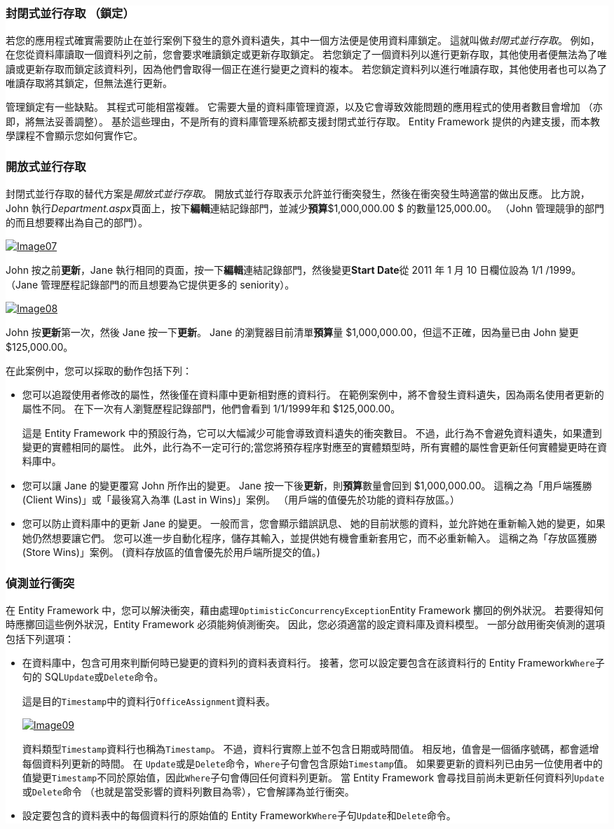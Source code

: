 ### <a name="pessimistic-concurrency-locking"></a>封閉式並行存取 （鎖定）

若您的應用程式確實需要防止在並行案例下發生的意外資料遺失，其中一個方法便是使用資料庫鎖定。 這就叫做*封閉式並行存取*。 例如，在您從資料庫讀取一個資料列之前，您會要求唯讀鎖定或更新存取鎖定。 若您鎖定了一個資料列以進行更新存取，其他使用者便無法為了唯讀或更新存取而鎖定該資料列，因為他們會取得一個正在進行變更之資料的複本。 若您鎖定資料列以進行唯讀存取，其他使用者也可以為了唯讀存取將其鎖定，但無法進行更新。

管理鎖定有一些缺點。 其程式可能相當複雜。 它需要大量的資料庫管理資源，以及它會導致效能問題的應用程式的使用者數目會增加 （亦即，將無法妥善調整）。 基於這些理由，不是所有的資料庫管理系統都支援封閉式並行存取。 Entity Framework 提供的內建支援，而本教學課程不會顯示您如何實作它。

### <a name="optimistic-concurrency"></a>開放式並行存取

封閉式並行存取的替代方案是*開放式並行存取*。 開放式並行存取表示允許並行衝突發生，然後在衝突發生時適當的做出反應。 比方說，John 執行*Department.aspx*頁面上，按下**編輯**連結記錄部門，並減少**預算**$1,000,000.00 $ 的數量125,000.00。 （John 管理競爭的部門的而且想要釋出為自己的部門）。

[![Image07](handling-concurrency-with-the-entity-framework-in-an-asp-net-web-application/_static/image6.png)](handling-concurrency-with-the-entity-framework-in-an-asp-net-web-application/_static/image5.png)

John 按之前**更新**，Jane 執行相同的頁面，按一下**編輯**連結記錄部門，然後變更**Start Date**從 2011 年 1 月 10 日欄位設為 1/1 /1999。 （Jane 管理歷程記錄部門的而且想要為它提供更多的 seniority）。

[![Image08](handling-concurrency-with-the-entity-framework-in-an-asp-net-web-application/_static/image8.png)](handling-concurrency-with-the-entity-framework-in-an-asp-net-web-application/_static/image7.png)

John 按**更新**第一次，然後 Jane 按一下**更新**。 Jane 的瀏覽器目前清單**預算**量 $1,000,000.00，但這不正確，因為量已由 John 變更 $125,000.00。

在此案例中，您可以採取的動作包括下列：

- 您可以追蹤使用者修改的屬性，然後僅在資料庫中更新相對應的資料行。 在範例案例中，將不會發生資料遺失，因為兩名使用者更新的屬性不同。 在下一次有人瀏覽歷程記錄部門，他們會看到 1/1/1999年和 $125,000.00。 

    這是 Entity Framework 中的預設行為，它可以大幅減少可能會導致資料遺失的衝突數目。 不過，此行為不會避免資料遺失，如果遭到變更的實體相同的屬性。 此外，此行為不一定可行的;當您將預存程序對應至的實體類型時，所有實體的屬性會更新任何實體變更時在資料庫中。
- 您可以讓 Jane 的變更覆寫 John 所作出的變更。 Jane 按一下後**更新**，則**預算**數量會回到 $1,000,000.00。 這稱之為「用戶端獲勝 (Client Wins)」或「最後寫入為準 (Last in Wins)」案例。 （用戶端的值優先於功能的資料存放區。）
- 您可以防止資料庫中的更新 Jane 的變更。 一般而言，您會顯示錯誤訊息、 她的目前狀態的資料，並允許她在重新輸入她的變更，如果她仍然想要讓它們。 您可以進一步自動化程序，儲存其輸入，並提供她有機會重新套用它，而不必重新輸入。 這稱之為「存放區獲勝 (Store Wins)」案例。 (資料存放區的值會優先於用戶端所提交的值。)

### <a name="detecting-concurrency-conflicts"></a>偵測並行衝突

在 Entity Framework 中，您可以解決衝突，藉由處理`OptimisticConcurrencyException`Entity Framework 擲回的例外狀況。 若要得知何時應擲回這些例外狀況，Entity Framework 必須能夠偵測衝突。 因此，您必須適當的設定資料庫及資料模型。 一部分啟用衝突偵測的選項包括下列選項：

- 在資料庫中，包含可用來判斷何時已變更的資料列的資料表資料行。 接著，您可以設定要包含在該資料行的 Entity Framework`Where`子句的 SQL`Update`或`Delete`命令。

    這是目的`Timestamp`中的資料行`OfficeAssignment`資料表。

    [![Image09](handling-concurrency-with-the-entity-framework-in-an-asp-net-web-application/_static/image10.png)](handling-concurrency-with-the-entity-framework-in-an-asp-net-web-application/_static/image9.png)

    資料類型`Timestamp`資料行也稱為`Timestamp`。 不過，資料行實際上並不包含日期或時間值。 相反地，值會是一個循序號碼，都會遞增每個資料列更新的時間。 在 `Update`或是`Delete`命令，`Where`子句會包含原始`Timestamp`值。 如果要更新的資料列已由另一位使用者中的值變更`Timestamp`不同於原始值，因此`Where`子句會傳回任何資料列更新。 當 Entity Framework 會尋找目前尚未更新任何資料列`Update`或`Delete`命令 （也就是當受影響的資料列數目為零），它會解譯為並行衝突。
- 設定要包含的資料表中的每個資料行的原始值的 Entity Framework`Where`子句`Update`和`Delete`命令。
